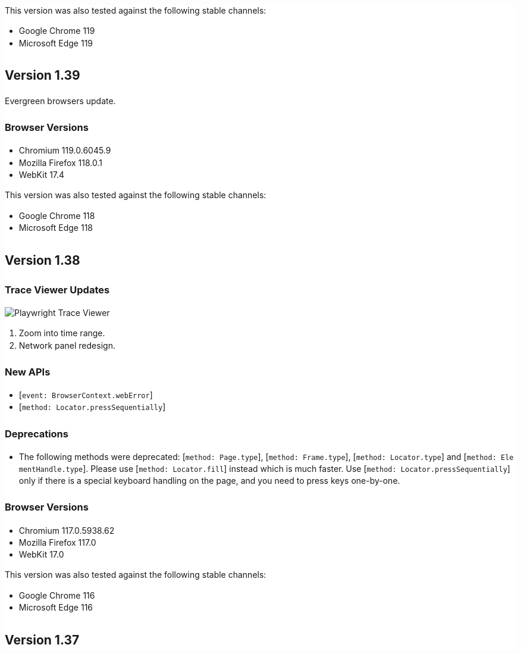 This version was also tested against the following stable channels:

* Google Chrome 119
* Microsoft Edge 119

## Version 1.39

Evergreen browsers update.

### Browser Versions

* Chromium 119.0.6045.9
* Mozilla Firefox 118.0.1
* WebKit 17.4

This version was also tested against the following stable channels:

* Google Chrome 118
* Microsoft Edge 118

## Version 1.38

### Trace Viewer Updates

![Playwright Trace Viewer](https://github.com/microsoft/playwright/assets/746130/0c41e20d-c54b-4600-8ca8-1cbb6393ddef)

1. Zoom into time range.
1. Network panel redesign.

### New APIs

- [`event: BrowserContext.webError`]
- [`method: Locator.pressSequentially`]

### Deprecations

* The following methods were deprecated: [`method: Page.type`], [`method: Frame.type`],
  [`method: Locator.type`] and [`method: ElementHandle.type`].
  Please use [`method: Locator.fill`] instead which is much faster. Use
  [`method: Locator.pressSequentially`] only if there is a special keyboard
  handling on the page, and you need to press keys one-by-one.

### Browser Versions

* Chromium 117.0.5938.62
* Mozilla Firefox 117.0
* WebKit 17.0

This version was also tested against the following stable channels:

* Google Chrome 116
* Microsoft Edge 116

## Version 1.37
